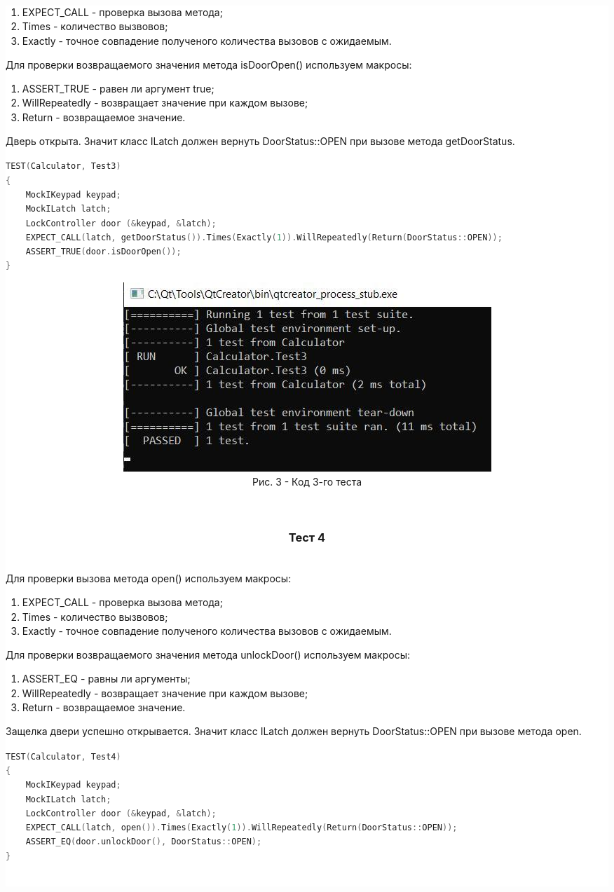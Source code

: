 1. EXPECT_CALL - проверка вызова метода;
2. Times - количество вызвовов;
3. Exactly - точное совпадение полученого количества вызовов с ожидаемым.

Для проверки возвращаемого значения метода isDoorOpen() используем макросы:

1. ASSERT_TRUE - равен ли аргумент true;
2. WillRepeatedly - возвращает значение при каждом вызове;
3. Return - возвращаемое значение.

Дверь открыта. Значит класс ILatch должен вернуть DoorStatus::OPEN при вызове метода getDoorStatus.
<br>
```c++
TEST(Calculator, Test3)
{
    MockIKeypad keypad;
    MockILatch latch;
    LockController door (&keypad, &latch);
    EXPECT_CALL(latch, getDoorStatus()).Times(Exactly(1)).WillRepeatedly(Return(DoorStatus::OPEN));
    ASSERT_TRUE(door.isDoorOpen());
}
```
<p text align = "center"><img src = "imglab9/test3.jpg"></img><br>Рис. 3 - Код 3-го теста</p>
<br>
<h3><p text align = "center"><b>Тест 4</h3></b></p>
<br>
Для проверки вызова метода open() используем макросы:

1. EXPECT_CALL - проверка вызова метода;
2. Times - количество вызвовов;
3. Exactly - точное совпадение полученого количества вызовов с ожидаемым.

Для проверки возвращаемого значения метода unlockDoor() используем макросы:

1. ASSERT_EQ - равны ли аргументы;
2. WillRepeatedly - возвращает значение при каждом вызове;
3. Return - возвращаемое значение.

Защелка двери успешно открывается. Значит класс ILatch должен вернуть DoorStatus::OPEN при вызове метода open.
```c++
TEST(Calculator, Test4)
{
    MockIKeypad keypad;
    MockILatch latch;
    LockController door (&keypad, &latch);
    EXPECT_CALL(latch, open()).Times(Exactly(1)).WillRepeatedly(Return(DoorStatus::OPEN));
    ASSERT_EQ(door.unlockDoor(), DoorStatus::OPEN);
}
```
<br>